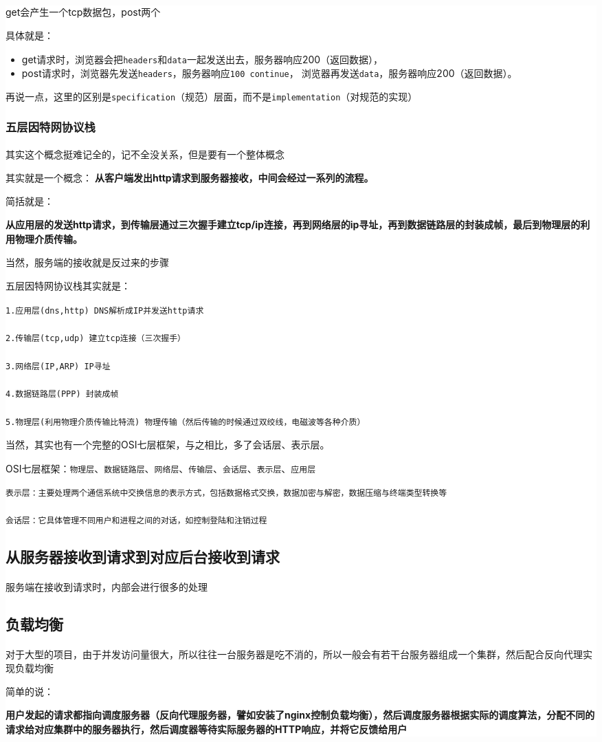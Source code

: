 get会产生一个tcp数据包，post两个

具体就是：

- get请求时，浏览器会把`headers`和`data`一起发送出去，服务器响应200（返回数据），
- post请求时，浏览器先发送`headers`，服务器响应`100 continue`， 浏览器再发送`data`，服务器响应200（返回数据）。

再说一点，这里的区别是`specification`（规范）层面，而不是`implementation`（对规范的实现）

### 五层因特网协议栈

其实这个概念挺难记全的，记不全没关系，但是要有一个整体概念

其实就是一个概念： **从客户端发出http请求到服务器接收，中间会经过一系列的流程。**

简括就是：

**从应用层的发送http请求，到传输层通过三次握手建立tcp/ip连接，再到网络层的ip寻址，再到数据链路层的封装成帧，最后到物理层的利用物理介质传输。**

当然，服务端的接收就是反过来的步骤

五层因特网协议栈其实就是：

```
1.应用层(dns,http) DNS解析成IP并发送http请求

2.传输层(tcp,udp) 建立tcp连接（三次握手）

3.网络层(IP,ARP) IP寻址

4.数据链路层(PPP) 封装成帧

5.物理层(利用物理介质传输比特流) 物理传输（然后传输的时候通过双绞线，电磁波等各种介质）
```

当然，其实也有一个完整的OSI七层框架，与之相比，多了会话层、表示层。

OSI七层框架：`物理层`、`数据链路层`、`网络层`、`传输层`、`会话层`、`表示层`、`应用层`

```
表示层：主要处理两个通信系统中交换信息的表示方式，包括数据格式交换，数据加密与解密，数据压缩与终端类型转换等

会话层：它具体管理不同用户和进程之间的对话，如控制登陆和注销过程
```



## 从服务器接收到请求到对应后台接收到请求

服务端在接收到请求时，内部会进行很多的处理

## 负载均衡

对于大型的项目，由于并发访问量很大，所以往往一台服务器是吃不消的，所以一般会有若干台服务器组成一个集群，然后配合反向代理实现负载均衡

简单的说：

**用户发起的请求都指向调度服务器（反向代理服务器，譬如安装了nginx控制负载均衡），然后调度服务器根据实际的调度算法，分配不同的请求给对应集群中的服务器执行，然后调度器等待实际服务器的HTTP响应，并将它反馈给用户**

